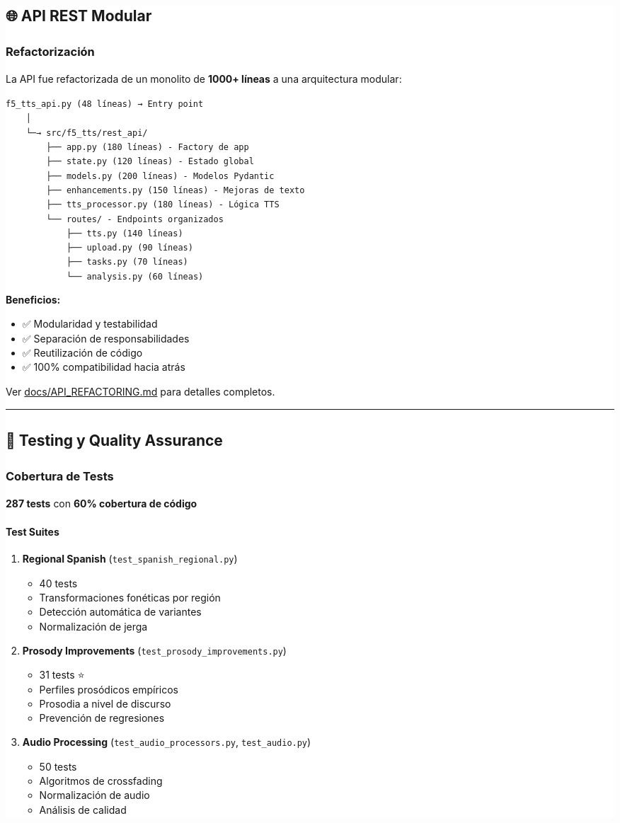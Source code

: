 
## 🌐 API REST Modular

### Refactorización

La API fue refactorizada de un monolito de **1000+ líneas** a una arquitectura modular:

```
f5_tts_api.py (48 líneas) → Entry point
    │
    └─→ src/f5_tts/rest_api/
        ├── app.py (180 líneas) - Factory de app
        ├── state.py (120 líneas) - Estado global
        ├── models.py (200 líneas) - Modelos Pydantic
        ├── enhancements.py (150 líneas) - Mejoras de texto
        ├── tts_processor.py (180 líneas) - Lógica TTS
        └── routes/ - Endpoints organizados
            ├── tts.py (140 líneas)
            ├── upload.py (90 líneas)
            ├── tasks.py (70 líneas)
            └── analysis.py (60 líneas)
```

**Beneficios:**
- ✅ Modularidad y testabilidad
- ✅ Separación de responsabilidades
- ✅ Reutilización de código
- ✅ 100% compatibilidad hacia atrás

Ver [docs/API_REFACTORING.md](../API_REFACTORING.md) para detalles completos.

---

## 🧪 Testing y Quality Assurance

### Cobertura de Tests

**287 tests** con **60% cobertura de código**

#### Test Suites

1. **Regional Spanish** (`test_spanish_regional.py`)
   - 40 tests
   - Transformaciones fonéticas por región
   - Detección automática de variantes
   - Normalización de jerga

2. **Prosody Improvements** (`test_prosody_improvements.py`)
   - 31 tests ⭐
   - Perfiles prosódicos empíricos
   - Prosodia a nivel de discurso
   - Prevención de regresiones

3. **Audio Processing** (`test_audio_processors.py`, `test_audio.py`)
   - 50 tests
   - Algoritmos de crossfading
   - Normalización de audio
   - Análisis de calidad
